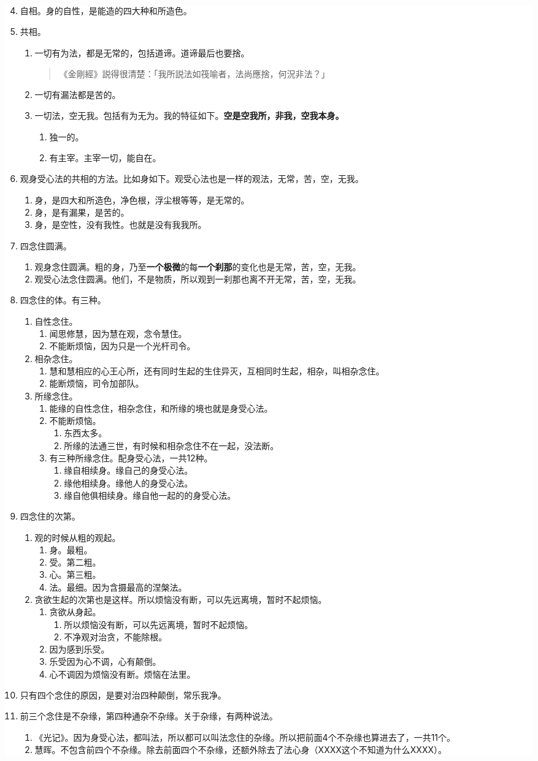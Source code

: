 4. 自相。身的自性，是能造的四大种和所造色。

5. 共相。

   1. 一切有为法，都是无常的，包括道谛。道谛最后也要捨。

      > 《金剛經》説得很清楚：「我所説法如筏喻者，法尚應捨，何況非法？」

   2. 一切有漏法都是苦的。

   3. 一切法，空无我。包括有为无为。我的特征如下。**空是空我所，非我，空我本身。**

      1. 独一的。

      2. 有主宰。主宰一切，能自在。

6. 观身受心法的共相的方法。比如身如下。观受心法也是一样的观法，无常，苦，空，无我。
   1. 身，是四大和所造色，净色根，浮尘根等等，是无常的。
   2. 身，是有漏果，是苦的。
   3. 身，是空性，没有我性。也就是没有我我所。
7. 四念住圆满。
   1. 观身念住圆满。粗的身，乃至**一个极微**的每**一个刹那**的变化也是无常，苦，空，无我。
   2. 观受心法念住圆满。他们，不是物质，所以观到一刹那也离不开无常，苦，空，无我。
8. 四念住的体。有三种。
   1. 自性念住。
      1. 闻思修慧，因为慧在观，念令慧住。
      2. 不能断烦恼，因为只是一个光杆司令。
   2. 相杂念住。
      1. 慧和慧相应的心王心所，还有同时生起的生住异灭，互相同时生起，相杂，叫相杂念住。
      2. 能断烦恼，司令加部队。
   3. 所缘念住。
      1. 能缘的自性念住，相杂念住，和所缘的境也就是身受心法。
      2. 不能断烦恼。
         1. 东西太多。
         2. 所缘的法通三世，有时候和相杂念住不在一起，没法断。
      3. 有三种所缘念住。配身受心法，一共12种。
         1. 缘自相续身。缘自己的身受心法。
         2. 缘他相续身。缘他人的身受心法。
         3. 缘自他俱相续身。缘自他一起的的身受心法。
9. 四念住的次第。
   1. 观的时候从粗的观起。
      1. 身。最粗。
      2. 受。第二粗。
      3. 心。第三粗。
      4. 法。最细。因为含摄最高的涅槃法。
   2. 贪欲生起的次第也是这样。所以烦恼没有断，可以先远离境，暂时不起烦恼。
      1. 贪欲从身起。
         1. 所以烦恼没有断，可以先远离境，暂时不起烦恼。
         2. 不净观对治贪，不能除根。
      2. 因为感到乐受。
      3. 乐受因为心不调，心有颠倒。
      4. 心不调因为烦恼没有断。烦恼在法里。
10. 只有四个念住的原因，是要对治四种颠倒，常乐我净。
11. 前三个念住是不杂缘，第四种通杂不杂缘。关于杂缘，有两种说法。
    1. 《光记》。因为身受心法，都叫法，所以都可以叫法念住的杂缘。所以把前面4个不杂缘也算进去了，一共11个。
    2. 慧晖。不包含前四个不杂缘。除去前面四个不杂缘，还额外除去了法心身（XXXX这个不知道为什么XXXX）。
